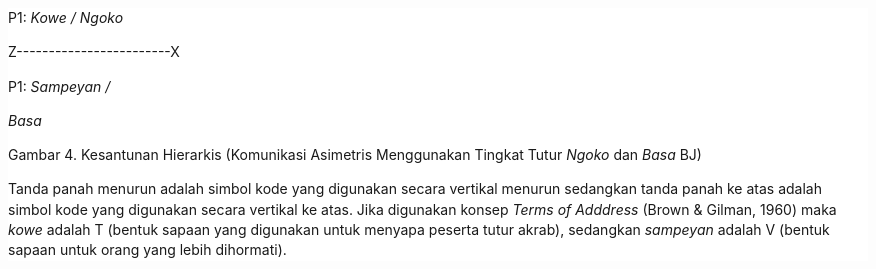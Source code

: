<p><span class="font3">P1: </span><span class="font3" style="font-style:italic;">Kowe / Ngoko</span></p>
<p><span class="font3">Z------------------------X</span></p>
<p><span class="font3">P1: </span><span class="font3" style="font-style:italic;">Sampeyan /</span></p>
<p><span class="font3" style="font-style:italic;">Basa</span></p>
<p><span class="font2">Gambar 4. Kesantunan Hierarkis (Komunikasi Asimetris Menggunakan Tingkat Tutur </span><span class="font2" style="font-style:italic;">Ngoko</span><span class="font2"> dan </span><span class="font2" style="font-style:italic;">Basa</span><span class="font2"> BJ)</span></p>
<p><span class="font3">Tanda panah menurun adalah simbol kode yang digunakan secara vertikal menurun sedangkan tanda panah ke atas adalah simbol kode yang digunakan secara vertikal ke atas. Jika digunakan konsep </span><span class="font3" style="font-style:italic;">Terms of Adddress</span><span class="font3"> (Brown &amp;&nbsp;Gilman, 1960) maka </span><span class="font3" style="font-style:italic;">kowe</span><span class="font3"> adalah T (bentuk sapaan yang digunakan untuk menyapa peserta tutur akrab), sedangkan </span><span class="font3" style="font-style:italic;">sampeyan</span><span class="font3"> adalah V (bentuk sapaan untuk orang yang lebih dihormati).</span></p>
